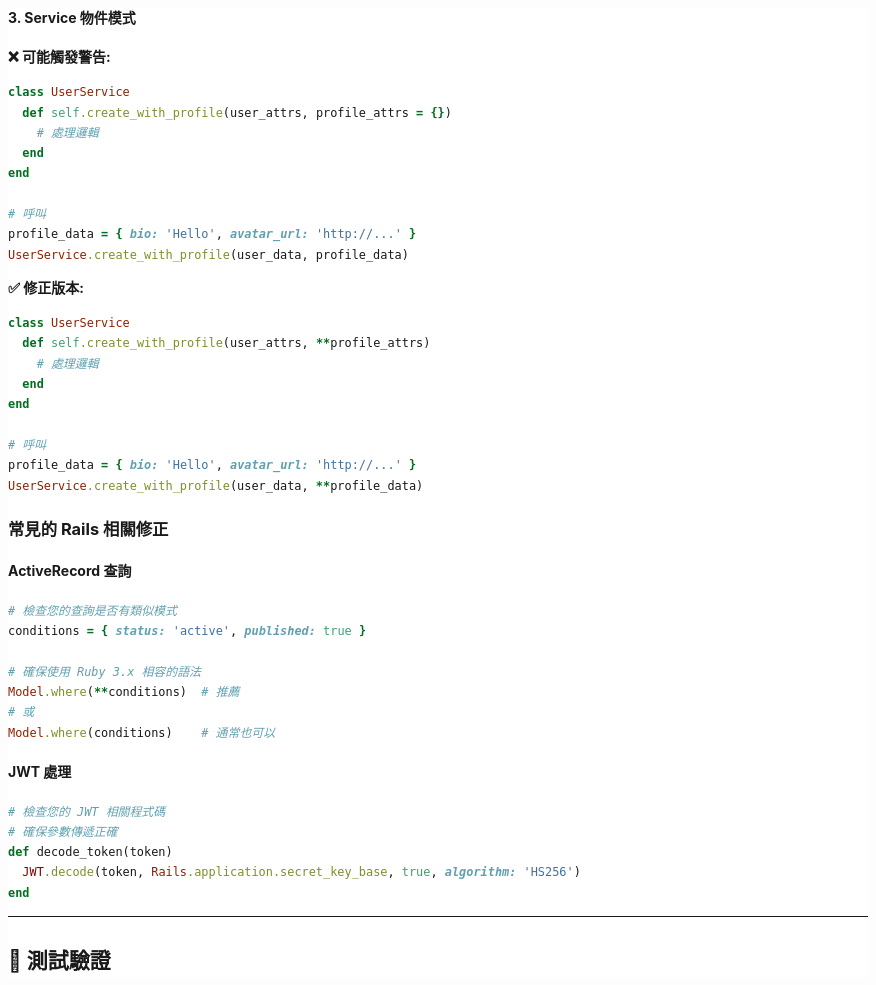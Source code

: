 #### 3. Service 物件模式

**❌ 可能觸發警告:**
```ruby
class UserService
  def self.create_with_profile(user_attrs, profile_attrs = {})
    # 處理邏輯
  end
end

# 呼叫
profile_data = { bio: 'Hello', avatar_url: 'http://...' }
UserService.create_with_profile(user_data, profile_data)
```

**✅ 修正版本:**
```ruby
class UserService
  def self.create_with_profile(user_attrs, **profile_attrs)
    # 處理邏輯
  end
end

# 呼叫
profile_data = { bio: 'Hello', avatar_url: 'http://...' }
UserService.create_with_profile(user_data, **profile_data)
```

### 常見的 Rails 相關修正

#### ActiveRecord 查詢
```ruby
# 檢查您的查詢是否有類似模式
conditions = { status: 'active', published: true }

# 確保使用 Ruby 3.x 相容的語法
Model.where(**conditions)  # 推薦
# 或
Model.where(conditions)    # 通常也可以
```

#### JWT 處理
```ruby
# 檢查您的 JWT 相關程式碼
# 確保參數傳遞正確
def decode_token(token)
  JWT.decode(token, Rails.application.secret_key_base, true, algorithm: 'HS256')
end
```

---

## 🧪 測試驗證
